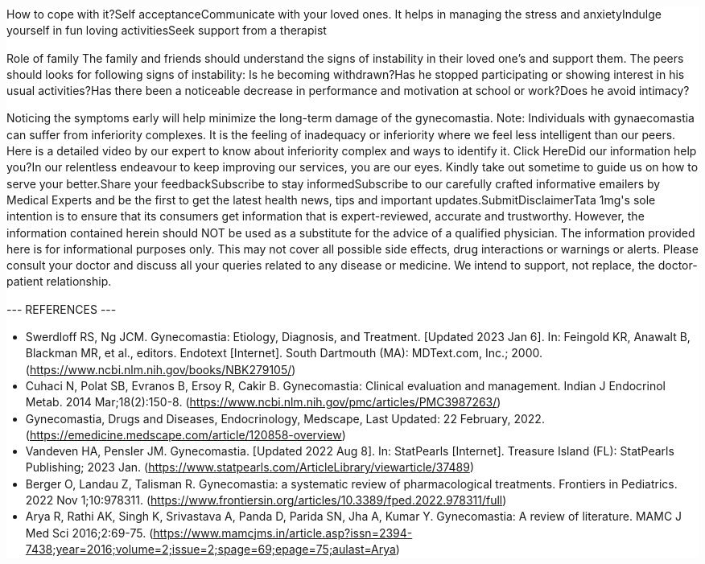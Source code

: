 How to cope with it?Self acceptanceCommunicate with your loved ones. It helps in managing the stress and anxietyIndulge yourself in fun loving activitiesSeek support from a therapist


Role of family
The family and friends should understand the signs of instability in their loved one’s and support them. The peers should looks for following signs of instability:
Is he becoming withdrawn?Has he stopped participating or showing interest in his usual activities?Has there been a noticeable decrease in performance and motivation at school or work?Does he avoid intimacy?

Noticing the symptoms early will help minimize the long-term damage of the gynecomastia.
Note: Individuals with gynaecomastia can suffer from inferiority complexes. It is the feeling of inadequacy or inferiority where we feel less intelligent than our peers. Here is a detailed video by our expert to know about inferiority complex and ways to identify it.
Click HereDid our information help you?In our relentless endeavour to keep improving our services, you are our eyes. Kindly take out sometime to guide us on how to serve your better.Share your feedbackSubscribe to stay informedSubscribe to our carefully crafted informative emailers by Medical Experts and be the first to get the latest health news, tips and important updates.SubmitDisclaimerTata 1mg's sole intention is to ensure that its consumers get information that is expert-reviewed, accurate and trustworthy. However, the information contained herein should NOT be used as a substitute for the advice of a qualified physician. The information provided here is for informational purposes only. This may not cover all possible side effects, drug interactions or warnings or alerts. Please consult your doctor and discuss all your queries related to any disease or medicine. We intend to support, not replace, the doctor-patient relationship.

--- REFERENCES ---

- Swerdloff RS, Ng JCM. Gynecomastia: Etiology, Diagnosis, and Treatment. [Updated 2023 Jan 6]. In: Feingold KR, Anawalt B, Blackman MR, et al., editors. Endotext [Internet]. South Dartmouth (MA): MDText.com, Inc.; 2000.  (https://www.ncbi.nlm.nih.gov/books/NBK279105/)
- Cuhaci N, Polat SB, Evranos B, Ersoy R, Cakir B. Gynecomastia: Clinical evaluation and management. Indian J Endocrinol Metab. 2014 Mar;18(2):150-8.  (https://www.ncbi.nlm.nih.gov/pmc/articles/PMC3987263/)
- Gynecomastia, Drugs and Diseases, Endocrinology, Medscape, Last Updated: 22 February, 2022.  (https://emedicine.medscape.com/article/120858-overview)
- Vandeven HA, Pensler JM. Gynecomastia. [Updated 2022 Aug 8]. In: StatPearls [Internet]. Treasure Island (FL): StatPearls Publishing; 2023 Jan.  (https://www.statpearls.com/ArticleLibrary/viewarticle/37489)
- Berger O, Landau Z, Talisman R. Gynecomastia: a systematic review of pharmacological treatments. Frontiers in Pediatrics. 2022 Nov 1;10:978311.  (https://www.frontiersin.org/articles/10.3389/fped.2022.978311/full)
- Arya R, Rathi AK, Singh K, Srivastava A, Panda D, Parida SN, Jha A, Kumar Y. Gynecomastia: A review of literature. MAMC J Med Sci 2016;2:69-75.  (https://www.mamcjms.in/article.asp?issn=2394-7438;year=2016;volume=2;issue=2;spage=69;epage=75;aulast=Arya)
